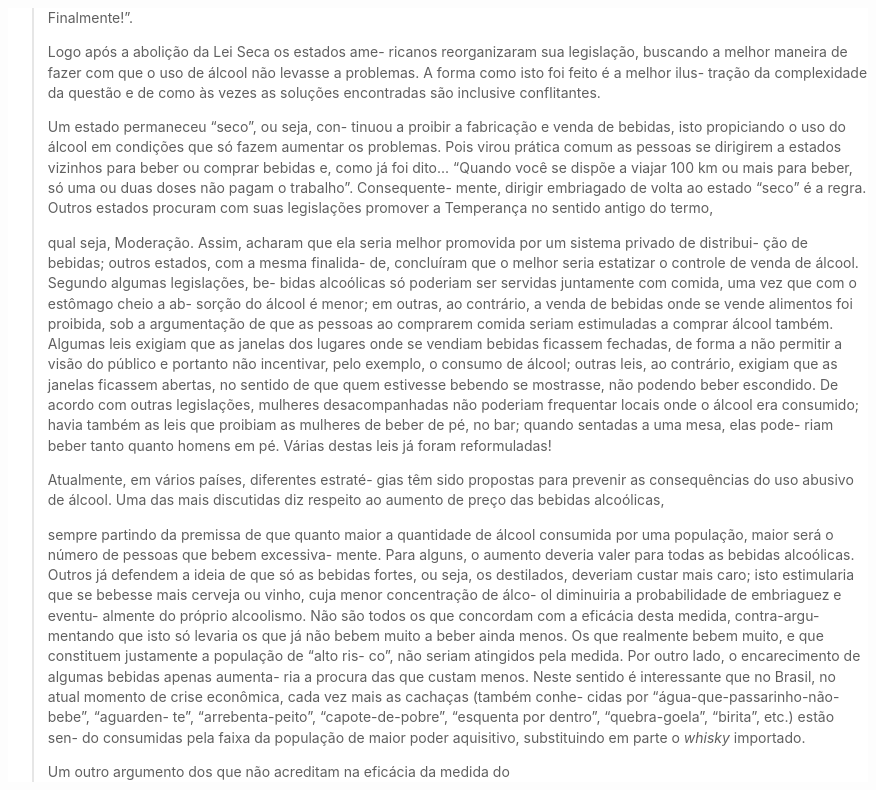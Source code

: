 > Finalmente!”.
>
> Logo após a abolição da Lei Seca os estados ame- ricanos reorganizaram
> sua legislação, buscando a melhor maneira de fazer com que o uso de
> álcool não levasse a problemas. A forma como isto foi feito é a melhor
> ilus- tração da complexidade da questão e de como às vezes as soluções
> encontradas são inclusive conflitantes.
>
> Um estado permaneceu “seco”, ou seja, con- tinuou a proibir a
> fabricação e venda de bebidas, isto propiciando o uso do álcool em
> condições que só fazem aumentar os problemas. Pois virou prática comum
> as pessoas se dirigirem a estados vizinhos para beber ou comprar
> bebidas e, como já foi dito... “Quando você se dispõe a viajar 100 km
> ou mais para beber, só uma ou duas doses não pagam o trabalho”.
> Consequente- mente, dirigir embriagado de volta ao estado “seco” é a
> regra. Outros estados procuram com suas legislações promover a
> Temperança no sentido antigo do termo,
>
> qual seja, Moderação. Assim, acharam que ela seria melhor promovida
> por um sistema privado de distribui- ção de bebidas; outros estados,
> com a mesma finalida- de, concluíram que o melhor seria estatizar o
> controle de venda de álcool. Segundo algumas legislações, be- bidas
> alcoólicas só poderiam ser servidas juntamente com comida, uma vez que
> com o estômago cheio a ab- sorção do álcool é menor; em outras, ao
> contrário, a venda de bebidas onde se vende alimentos foi proibida,
> sob a argumentação de que as pessoas ao comprarem comida seriam
> estimuladas a comprar álcool também. Algumas leis exigiam que as
> janelas dos lugares onde se vendiam bebidas ficassem fechadas, de
> forma a não permitir a visão do público e portanto não incentivar,
> pelo exemplo, o consumo de álcool; outras leis, ao contrário, exigiam
> que as janelas ficassem abertas, no sentido de que quem estivesse
> bebendo se mostrasse, não podendo beber escondido. De acordo com
> outras legislações, mulheres desacompanhadas não poderiam frequentar
> locais onde o álcool era consumido; havia também as leis que proibiam
> as mulheres de beber de pé, no bar; quando sentadas a uma mesa, elas
> pode- riam beber tanto quanto homens em pé. Várias destas leis já
> foram reformuladas!
>
> Atualmente, em vários países, diferentes estraté- gias têm sido
> propostas para prevenir as consequências do uso abusivo de álcool. Uma
> das mais discutidas diz respeito ao aumento de preço das bebidas
> alcoólicas,
>
> sempre partindo da premissa de que quanto maior a quantidade de álcool
> consumida por uma população, maior será o número de pessoas que bebem
> excessiva- mente. Para alguns, o aumento deveria valer para todas as
> bebidas alcoólicas. Outros já defendem a ideia de que só as bebidas
> fortes, ou seja, os destilados, deveriam custar mais caro; isto
> estimularia que se bebesse mais cerveja ou vinho, cuja menor
> concentração de álco- ol diminuiria a probabilidade de embriaguez e
> eventu- almente do próprio alcoolismo. Não são todos os que concordam
> com a eficácia desta medida, contra-argu- mentando que isto só levaria
> os que já não bebem muito a beber ainda menos. Os que realmente bebem
> muito, e que constituem justamente a população de “alto ris- co”, não
> seriam atingidos pela medida. Por outro lado, o encarecimento de
> algumas bebidas apenas aumenta- ria a procura das que custam menos.
> Neste sentido é interessante que no Brasil, no atual momento de crise
> econômica, cada vez mais as cachaças (também conhe- cidas por
> “água-que-passarinho-não-bebe”, “aguarden- te”, “arrebenta-peito”,
> “capote-de-pobre”, “esquenta por dentro”, “quebra-goela”, “birita”,
> etc.) estão sen- do consumidas pela faixa da população de maior poder
> aquisitivo, substituindo em parte o *whisky* importado.
>
> Um outro argumento dos que não acreditam na eficácia da medida do